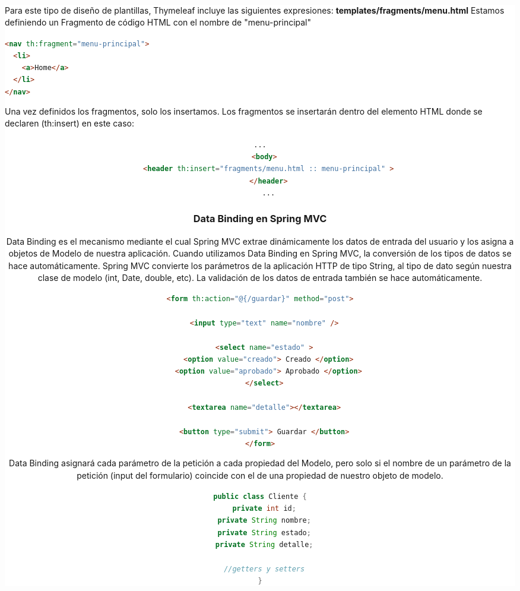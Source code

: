 Para este tipo de diseño de plantillas, Thymeleaf incluye las siguientes expresiones:
**templates/fragments/menu.html** Estamos definiendo un Fragmento de código HTML con el nombre de "menu-principal"
```html
<nav th:fragment="menu-principal">
  <li>
    <a>Home</a>
  </li>
</nav>
```
Una vez definidos los fragmentos, solo los insertamos. Los fragmentos se insertarán dentro del elemento HTML donde se declaren (th:insert) en este caso: <header>
```html
...
  <body>
    <header th:insert="fragments/menu.html :: menu-principal" >
    </header>
    ...
```
    
### Data Binding en Spring MVC
Data Binding es el mecanismo mediante el cual Spring MVC extrae dinámicamente los datos de entrada del usuario y los asigna a objetos de Modelo de nuestra aplicación. Cuando utilizamos Data Binding en Spring MVC, la conversión de los tipos de datos se hace automáticamente. Spring MVC convierte los parámetros de la aplicación HTTP de tipo String, al tipo de dato según nuestra clase de modelo (int, Date, double, etc). La validación de los datos de entrada también se hace automáticamente.

```html
<form th:action="@{/guardar}" method="post">
  
  <input type="text" name="nombre" />
  
  <select name="estado" >
    <option value="creado"> Creado </option>
    <option value="aprobado"> Aprobado </option>
  </select>
  
  <textarea name="detalle"></textarea>
  
  <button type="submit"> Guardar </button>
</form>
```

Data Binding asignará cada parámetro de la petición a cada propiedad del Modelo, pero solo si el nombre de un parámetro de la petición (input del formulario) coincide con el de una propiedad de nuestro objeto de modelo.

```java
public class Cliente {
  private int id;
  private String nombre;
  private String estado;
  private String detalle;
  
  //getters y setters
}
```
